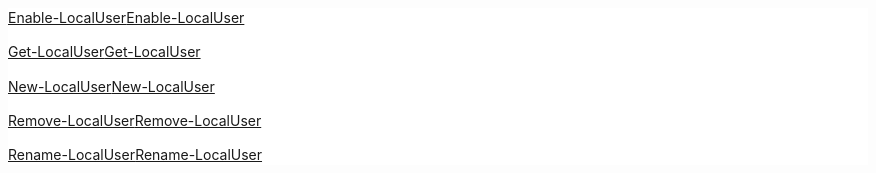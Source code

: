 [<span data-ttu-id="ce74c-177">Enable-LocalUser</span><span class="sxs-lookup"><span data-stu-id="ce74c-177">Enable-LocalUser</span></span>](Enable-LocalUser.md)

[<span data-ttu-id="ce74c-178">Get-LocalUser</span><span class="sxs-lookup"><span data-stu-id="ce74c-178">Get-LocalUser</span></span>](Get-LocalUser.md)

[<span data-ttu-id="ce74c-179">New-LocalUser</span><span class="sxs-lookup"><span data-stu-id="ce74c-179">New-LocalUser</span></span>](New-LocalUser.md)

[<span data-ttu-id="ce74c-180">Remove-LocalUser</span><span class="sxs-lookup"><span data-stu-id="ce74c-180">Remove-LocalUser</span></span>](Remove-LocalUser.md)

[<span data-ttu-id="ce74c-181">Rename-LocalUser</span><span class="sxs-lookup"><span data-stu-id="ce74c-181">Rename-LocalUser</span></span>](Rename-LocalUser.md)
